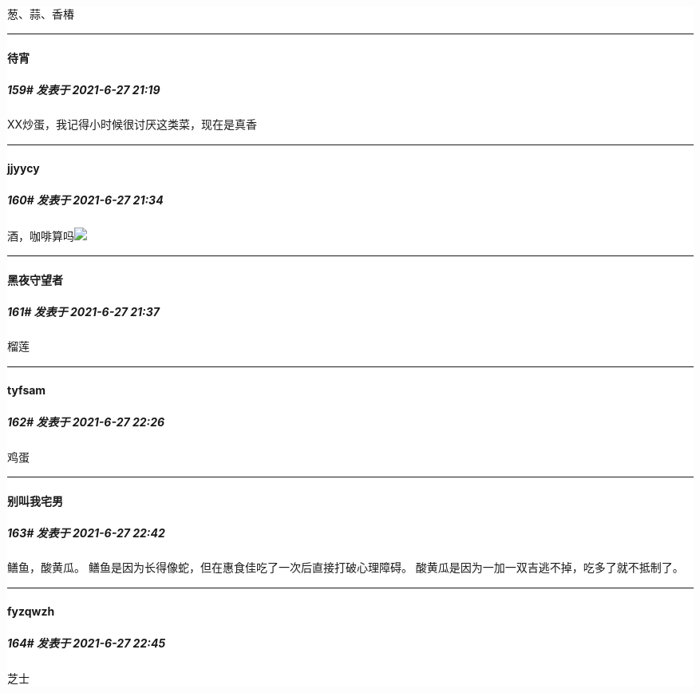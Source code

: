 
葱、蒜、香椿


*****

####  待宵  
##### 159#       发表于 2021-6-27 21:19


XX炒蛋，我记得小时候很讨厌这类菜，现在是真香


*****

####  jjyycy  
##### 160#       发表于 2021-6-27 21:34


酒，咖啡算吗<img src="https://static.saraba1st.com/image/smiley/face2017/009.gif" referrerpolicy="no-referrer">


*****

####  黑夜守望者  
##### 161#       发表于 2021-6-27 21:37


榴莲


*****

####  tyfsam  
##### 162#       发表于 2021-6-27 22:26


鸡蛋


*****

####  别叫我宅男  
##### 163#       发表于 2021-6-27 22:42


鳝鱼，酸黄瓜。
鳝鱼是因为长得像蛇，但在惠食佳吃了一次后直接打破心理障碍。
酸黄瓜是因为一加一双吉逃不掉，吃多了就不抵制了。


*****

####  fyzqwzh  
##### 164#       发表于 2021-6-27 22:45


芝士
